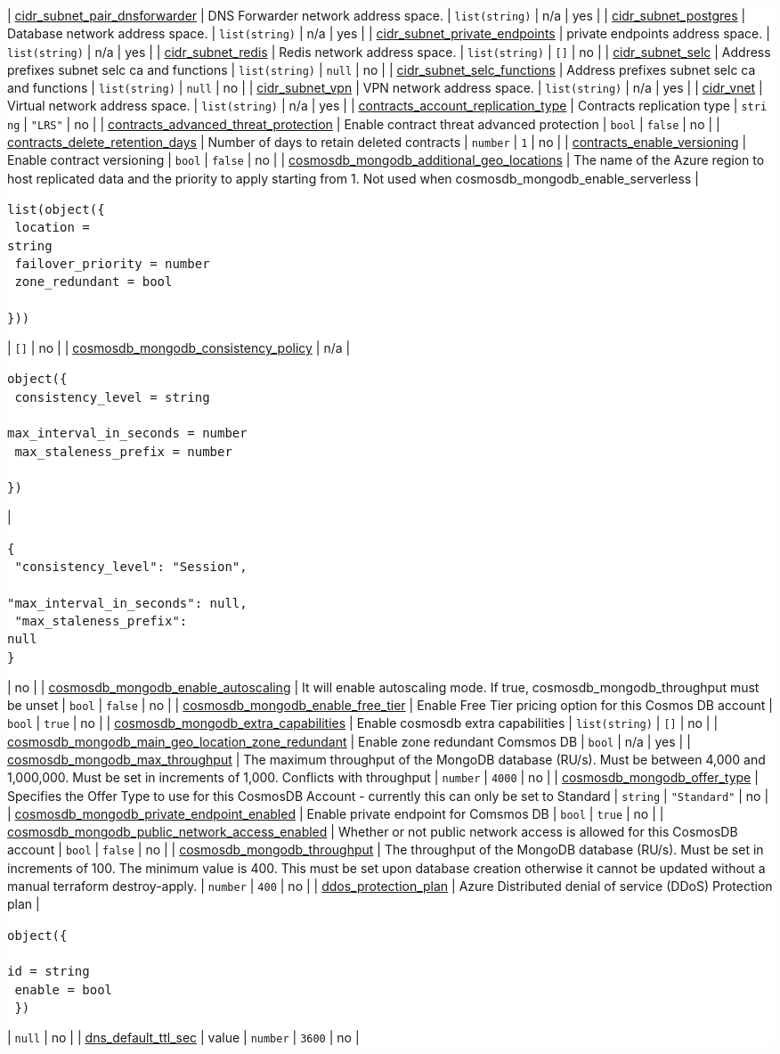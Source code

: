 | <a name="input_cidr_subnet_pair_dnsforwarder"></a> [cidr\_subnet\_pair\_dnsforwarder](#input\_cidr\_subnet\_pair\_dnsforwarder) | DNS Forwarder network address space. | `list(string)` | n/a | yes |
| <a name="input_cidr_subnet_postgres"></a> [cidr\_subnet\_postgres](#input\_cidr\_subnet\_postgres) | Database network address space. | `list(string)` | n/a | yes |
| <a name="input_cidr_subnet_private_endpoints"></a> [cidr\_subnet\_private\_endpoints](#input\_cidr\_subnet\_private\_endpoints) | private endpoints address space. | `list(string)` | n/a | yes |
| <a name="input_cidr_subnet_redis"></a> [cidr\_subnet\_redis](#input\_cidr\_subnet\_redis) | Redis network address space. | `list(string)` | `[]` | no |
| <a name="input_cidr_subnet_selc"></a> [cidr\_subnet\_selc](#input\_cidr\_subnet\_selc) | Address prefixes subnet selc ca and functions | `list(string)` | `null` | no |
| <a name="input_cidr_subnet_selc_functions"></a> [cidr\_subnet\_selc\_functions](#input\_cidr\_subnet\_selc\_functions) | Address prefixes subnet selc ca and functions | `list(string)` | `null` | no |
| <a name="input_cidr_subnet_vpn"></a> [cidr\_subnet\_vpn](#input\_cidr\_subnet\_vpn) | VPN network address space. | `list(string)` | n/a | yes |
| <a name="input_cidr_vnet"></a> [cidr\_vnet](#input\_cidr\_vnet) | Virtual network address space. | `list(string)` | n/a | yes |
| <a name="input_contracts_account_replication_type"></a> [contracts\_account\_replication\_type](#input\_contracts\_account\_replication\_type) | Contracts replication type | `string` | `"LRS"` | no |
| <a name="input_contracts_advanced_threat_protection"></a> [contracts\_advanced\_threat\_protection](#input\_contracts\_advanced\_threat\_protection) | Enable contract threat advanced protection | `bool` | `false` | no |
| <a name="input_contracts_delete_retention_days"></a> [contracts\_delete\_retention\_days](#input\_contracts\_delete\_retention\_days) | Number of days to retain deleted contracts | `number` | `1` | no |
| <a name="input_contracts_enable_versioning"></a> [contracts\_enable\_versioning](#input\_contracts\_enable\_versioning) | Enable contract versioning | `bool` | `false` | no |
| <a name="input_cosmosdb_mongodb_additional_geo_locations"></a> [cosmosdb\_mongodb\_additional\_geo\_locations](#input\_cosmosdb\_mongodb\_additional\_geo\_locations) | The name of the Azure region to host replicated data and the priority to apply starting from 1. Not used when cosmosdb\_mongodb\_enable\_serverless | <pre>list(object({<br>    location          = string<br>    failover_priority = number<br>    zone_redundant    = bool<br>  }))</pre> | `[]` | no |
| <a name="input_cosmosdb_mongodb_consistency_policy"></a> [cosmosdb\_mongodb\_consistency\_policy](#input\_cosmosdb\_mongodb\_consistency\_policy) | n/a | <pre>object({<br>    consistency_level       = string<br>    max_interval_in_seconds = number<br>    max_staleness_prefix    = number<br>  })</pre> | <pre>{<br>  "consistency_level": "Session",<br>  "max_interval_in_seconds": null,<br>  "max_staleness_prefix": null<br>}</pre> | no |
| <a name="input_cosmosdb_mongodb_enable_autoscaling"></a> [cosmosdb\_mongodb\_enable\_autoscaling](#input\_cosmosdb\_mongodb\_enable\_autoscaling) | It will enable autoscaling mode. If true, cosmosdb\_mongodb\_throughput must be unset | `bool` | `false` | no |
| <a name="input_cosmosdb_mongodb_enable_free_tier"></a> [cosmosdb\_mongodb\_enable\_free\_tier](#input\_cosmosdb\_mongodb\_enable\_free\_tier) | Enable Free Tier pricing option for this Cosmos DB account | `bool` | `true` | no |
| <a name="input_cosmosdb_mongodb_extra_capabilities"></a> [cosmosdb\_mongodb\_extra\_capabilities](#input\_cosmosdb\_mongodb\_extra\_capabilities) | Enable cosmosdb extra capabilities | `list(string)` | `[]` | no |
| <a name="input_cosmosdb_mongodb_main_geo_location_zone_redundant"></a> [cosmosdb\_mongodb\_main\_geo\_location\_zone\_redundant](#input\_cosmosdb\_mongodb\_main\_geo\_location\_zone\_redundant) | Enable zone redundant Comsmos DB | `bool` | n/a | yes |
| <a name="input_cosmosdb_mongodb_max_throughput"></a> [cosmosdb\_mongodb\_max\_throughput](#input\_cosmosdb\_mongodb\_max\_throughput) | The maximum throughput of the MongoDB database (RU/s). Must be between 4,000 and 1,000,000. Must be set in increments of 1,000. Conflicts with throughput | `number` | `4000` | no |
| <a name="input_cosmosdb_mongodb_offer_type"></a> [cosmosdb\_mongodb\_offer\_type](#input\_cosmosdb\_mongodb\_offer\_type) | Specifies the Offer Type to use for this CosmosDB Account - currently this can only be set to Standard | `string` | `"Standard"` | no |
| <a name="input_cosmosdb_mongodb_private_endpoint_enabled"></a> [cosmosdb\_mongodb\_private\_endpoint\_enabled](#input\_cosmosdb\_mongodb\_private\_endpoint\_enabled) | Enable private endpoint for Comsmos DB | `bool` | `true` | no |
| <a name="input_cosmosdb_mongodb_public_network_access_enabled"></a> [cosmosdb\_mongodb\_public\_network\_access\_enabled](#input\_cosmosdb\_mongodb\_public\_network\_access\_enabled) | Whether or not public network access is allowed for this CosmosDB account | `bool` | `false` | no |
| <a name="input_cosmosdb_mongodb_throughput"></a> [cosmosdb\_mongodb\_throughput](#input\_cosmosdb\_mongodb\_throughput) | The throughput of the MongoDB database (RU/s). Must be set in increments of 100. The minimum value is 400. This must be set upon database creation otherwise it cannot be updated without a manual terraform destroy-apply. | `number` | `400` | no |
| <a name="input_ddos_protection_plan"></a> [ddos\_protection\_plan](#input\_ddos\_protection\_plan) | Azure Distributed denial of service (DDoS) Protection plan | <pre>object({<br>    id     = string<br>    enable = bool<br>  })</pre> | `null` | no |
| <a name="input_dns_default_ttl_sec"></a> [dns\_default\_ttl\_sec](#input\_dns\_default\_ttl\_sec) | value | `number` | `3600` | no |